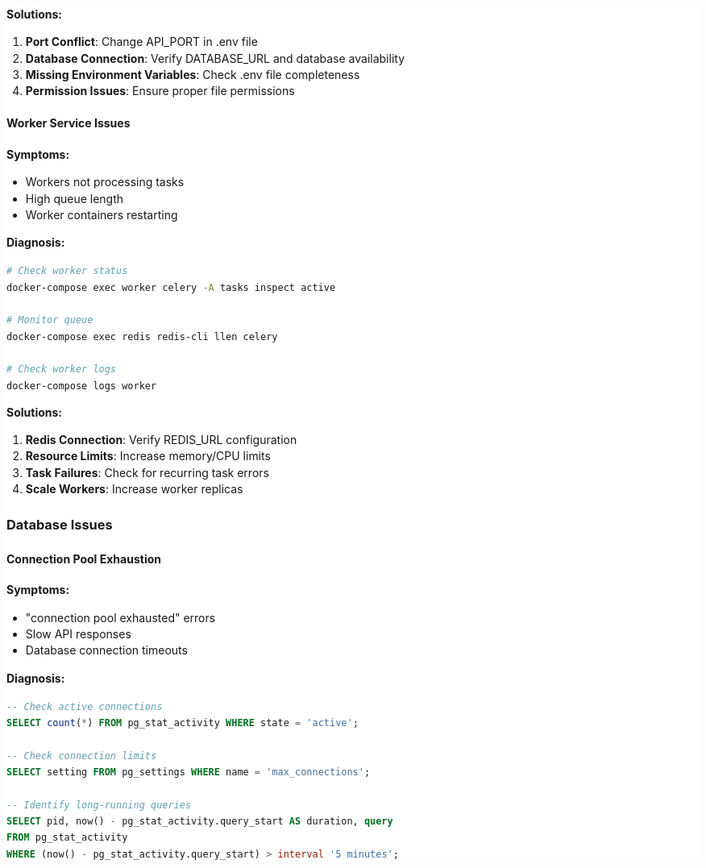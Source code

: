 **Solutions:**
1. **Port Conflict**: Change API_PORT in .env file
2. **Database Connection**: Verify DATABASE_URL and database availability
3. **Missing Environment Variables**: Check .env file completeness
4. **Permission Issues**: Ensure proper file permissions

#### Worker Service Issues

**Symptoms:**
- Workers not processing tasks
- High queue length
- Worker containers restarting

**Diagnosis:**
```bash
# Check worker status
docker-compose exec worker celery -A tasks inspect active

# Monitor queue
docker-compose exec redis redis-cli llen celery

# Check worker logs
docker-compose logs worker
```

**Solutions:**
1. **Redis Connection**: Verify REDIS_URL configuration
2. **Resource Limits**: Increase memory/CPU limits
3. **Task Failures**: Check for recurring task errors
4. **Scale Workers**: Increase worker replicas

### Database Issues

#### Connection Pool Exhaustion

**Symptoms:**
- "connection pool exhausted" errors
- Slow API responses
- Database connection timeouts

**Diagnosis:**
```sql
-- Check active connections
SELECT count(*) FROM pg_stat_activity WHERE state = 'active';

-- Check connection limits
SELECT setting FROM pg_settings WHERE name = 'max_connections';

-- Identify long-running queries
SELECT pid, now() - pg_stat_activity.query_start AS duration, query 
FROM pg_stat_activity 
WHERE (now() - pg_stat_activity.query_start) > interval '5 minutes';
```
